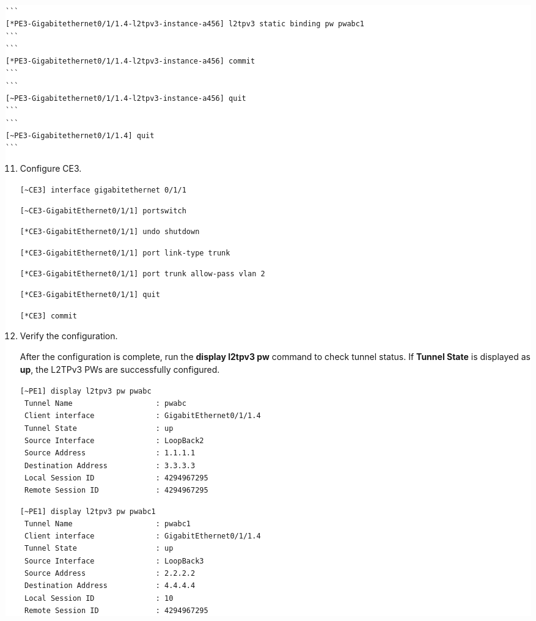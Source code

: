     ```
    [*PE3-Gigabitethernet0/1/1.4-l2tpv3-instance-a456] l2tpv3 static binding pw pwabc1
    ```
    ```
    [*PE3-Gigabitethernet0/1/1.4-l2tpv3-instance-a456] commit
    ```
    ```
    [~PE3-Gigabitethernet0/1/1.4-l2tpv3-instance-a456] quit
    ```
    ```
    [~PE3-Gigabitethernet0/1/1.4] quit
    ```
11. Configure CE3.
    
    
    ```
    [~CE3] interface gigabitethernet 0/1/1
    ```
    ```
    [~CE3-GigabitEthernet0/1/1] portswitch
    ```
    ```
    [*CE3-GigabitEthernet0/1/1] undo shutdown
    ```
    ```
    [*CE3-GigabitEthernet0/1/1] port link-type trunk
    ```
    ```
    [*CE3-GigabitEthernet0/1/1] port trunk allow-pass vlan 2
    ```
    ```
    [*CE3-GigabitEthernet0/1/1] quit
    ```
    ```
    [*CE3] commit
    ```
12. Verify the configuration.
    
    
    
    After the configuration is complete, run the **display l2tpv3 pw** command to check tunnel status. If **Tunnel State** is displayed as **up**, the L2TPv3 PWs are successfully configured.
    
    ```
    [~PE1] display l2tpv3 pw pwabc
     Tunnel Name                   : pwabc
     Client interface              : GigabitEthernet0/1/1.4 
     Tunnel State                  : up
     Source Interface              : LoopBack2
     Source Address                : 1.1.1.1
     Destination Address           : 3.3.3.3
     Local Session ID              : 4294967295
     Remote Session ID             : 4294967295
    ```
    ```
    [~PE1] display l2tpv3 pw pwabc1
     Tunnel Name                   : pwabc1
     Client interface              : GigabitEthernet0/1/1.4 
     Tunnel State                  : up
     Source Interface              : LoopBack3
     Source Address                : 2.2.2.2
     Destination Address           : 4.4.4.4
     Local Session ID              : 10
     Remote Session ID             : 4294967295
    ```
